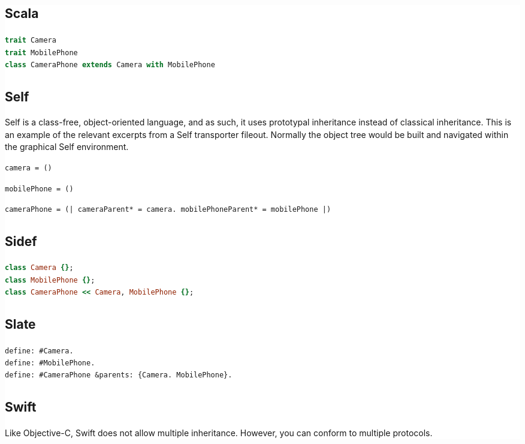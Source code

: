 

## Scala


```scala
trait Camera
trait MobilePhone
class CameraPhone extends Camera with MobilePhone
```



## Self

Self is a class-free, object-oriented language, and as such, it uses prototypal inheritance instead of classical inheritance. This is an example of the relevant excerpts from a Self transporter fileout. Normally the object tree would be built and navigated within the graphical Self environment.

```self
camera = ()
```


```self
mobilePhone = ()
```


```self
cameraPhone = (| cameraParent* = camera. mobilePhoneParent* = mobilePhone |)
```



## Sidef


```ruby
class Camera {};
class MobilePhone {};
class CameraPhone << Camera, MobilePhone {};
```



## Slate



```slate
define: #Camera.
define: #MobilePhone.
define: #CameraPhone &parents: {Camera. MobilePhone}.
```


## Swift

Like Objective-C, Swift does not allow multiple inheritance. However, you can conform to multiple protocols.
